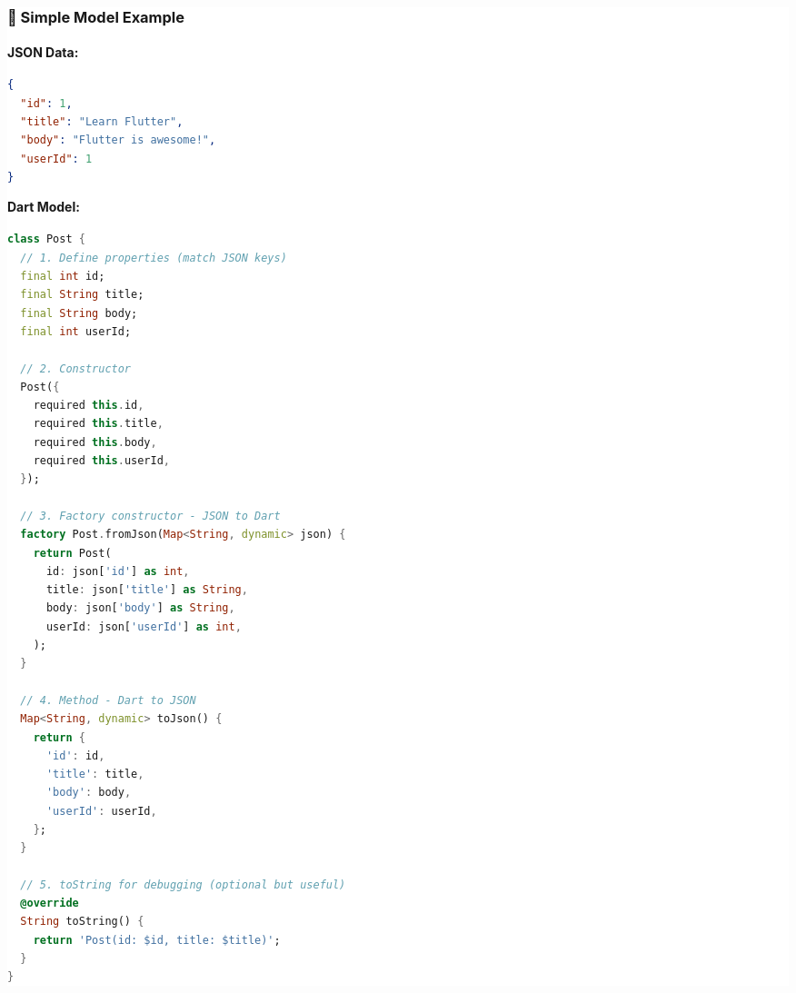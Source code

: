 ### 📝 Simple Model Example

**JSON Data:**
```json
{
  "id": 1,
  "title": "Learn Flutter",
  "body": "Flutter is awesome!",
  "userId": 1
}
```

**Dart Model:**
```dart
class Post {
  // 1. Define properties (match JSON keys)
  final int id;
  final String title;
  final String body;
  final int userId;

  // 2. Constructor
  Post({
    required this.id,
    required this.title,
    required this.body,
    required this.userId,
  });

  // 3. Factory constructor - JSON to Dart
  factory Post.fromJson(Map<String, dynamic> json) {
    return Post(
      id: json['id'] as int,
      title: json['title'] as String,
      body: json['body'] as String,
      userId: json['userId'] as int,
    );
  }

  // 4. Method - Dart to JSON
  Map<String, dynamic> toJson() {
    return {
      'id': id,
      'title': title,
      'body': body,
      'userId': userId,
    };
  }
  
  // 5. toString for debugging (optional but useful)
  @override
  String toString() {
    return 'Post(id: $id, title: $title)';
  }
}
```
